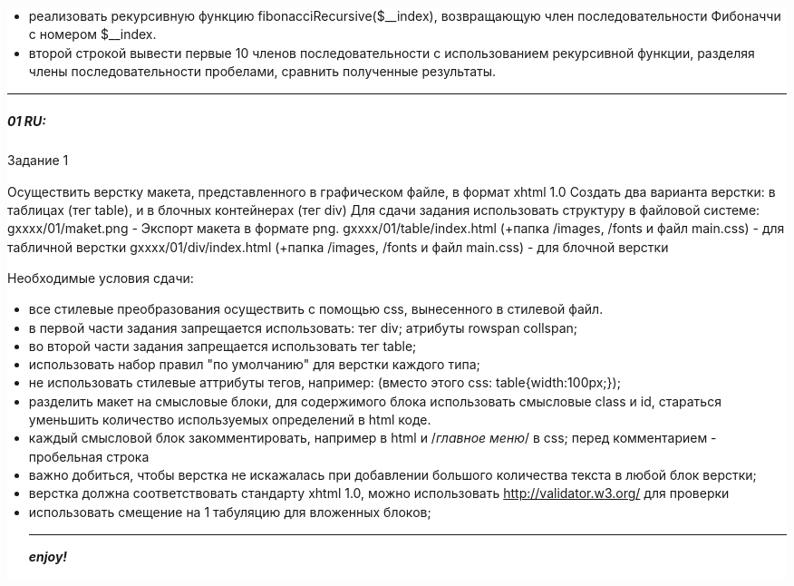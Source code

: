 - реализовать рекурсивную функцию fibonacciRecursive(\$__index), возвращающую член последовательности Фибоначчи с номером $__index.
- второй строкой вывести первые 10 членов последовательности с использованием рекурсивной функции, разделяя члены последовательности пробелами, сравнить полученные результаты.
---
##### 01 RU:

Задание 1

Осуществить верстку макета, представленного в графическом файле, в формат xhtml 1.0
Создать два варианта верстки: в таблицах (тег table), и в блочных контейнерах (тег div)
Для сдачи задания использовать структуру в файловой системе:
gxxxx/01/maket.png - Экспорт макета в формате png. 
gxxxx/01/table/index.html (+папка /images, /fonts и файл main.css) - для табличной верстки
gxxxx/01/div/index.html (+папка /images, /fonts и файл main.css) - для блочной верстки

Необходимые условия сдачи:
- все стилевые преобразования осуществить с помощью css, вынесенного в стилевой файл.
- в первой части задания запрещается использовать: тег div; атрибуты rowspan collspan;
- во второй части задания запрещается использовать тег table;
- использовать набор правил "по умолчанию" для верстки каждого типа;
- не использовать стилевые аттрибуты тегов, например: <table width="100"> (вместо этого css: table{width:100px;});
- разделить макет на смысловые блоки, для содержимого блока использовать смысловые class и id, стараться уменьшить количество используемых определений в html коде.
- каждый смысловой блок закомментировать, например  в html и /*главное меню*/ в css; перед комментарием - пробельная строка
- важно добиться, чтобы верстка не искажалась при добавлении большого количества текста в любой блок верстки;
- верстка должна соответствовать стандарту xhtml 1.0, можно использовать http://validator.w3.org/ для проверки
- использовать смещение на 1 табуляцию для вложенных блоков;
---
___enjoy!___